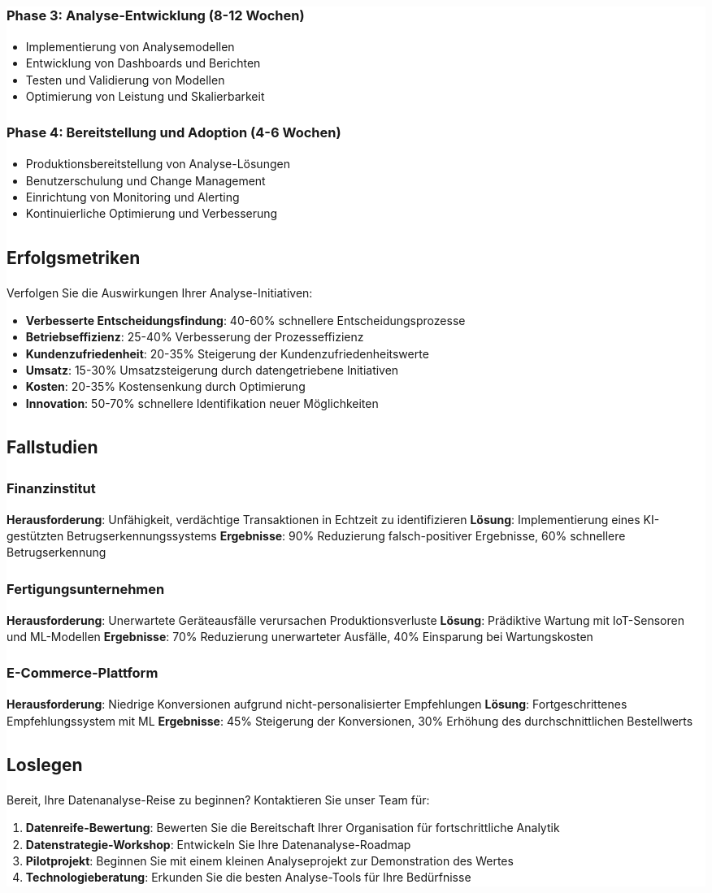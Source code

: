 ### Phase 3: Analyse-Entwicklung (8-12 Wochen)
- Implementierung von Analysemodellen
- Entwicklung von Dashboards und Berichten
- Testen und Validierung von Modellen
- Optimierung von Leistung und Skalierbarkeit

### Phase 4: Bereitstellung und Adoption (4-6 Wochen)
- Produktionsbereitstellung von Analyse-Lösungen
- Benutzerschulung und Change Management
- Einrichtung von Monitoring und Alerting
- Kontinuierliche Optimierung und Verbesserung

## Erfolgsmetriken

Verfolgen Sie die Auswirkungen Ihrer Analyse-Initiativen:

- **Verbesserte Entscheidungsfindung**: 40-60% schnellere Entscheidungsprozesse
- **Betriebseffizienz**: 25-40% Verbesserung der Prozesseffizienz
- **Kundenzufriedenheit**: 20-35% Steigerung der Kundenzufriedenheitswerte
- **Umsatz**: 15-30% Umsatzsteigerung durch datengetriebene Initiativen
- **Kosten**: 20-35% Kostensenkung durch Optimierung
- **Innovation**: 50-70% schnellere Identifikation neuer Möglichkeiten

## Fallstudien

### Finanzinstitut
**Herausforderung**: Unfähigkeit, verdächtige Transaktionen in Echtzeit zu identifizieren
**Lösung**: Implementierung eines KI-gestützten Betrugserkennungssystems
**Ergebnisse**: 90% Reduzierung falsch-positiver Ergebnisse, 60% schnellere Betrugserkennung

### Fertigungsunternehmen
**Herausforderung**: Unerwartete Geräteausfälle verursachen Produktionsverluste
**Lösung**: Prädiktive Wartung mit IoT-Sensoren und ML-Modellen
**Ergebnisse**: 70% Reduzierung unerwarteter Ausfälle, 40% Einsparung bei Wartungskosten

### E-Commerce-Plattform
**Herausforderung**: Niedrige Konversionen aufgrund nicht-personalisierter Empfehlungen
**Lösung**: Fortgeschrittenes Empfehlungssystem mit ML
**Ergebnisse**: 45% Steigerung der Konversionen, 30% Erhöhung des durchschnittlichen Bestellwerts

## Loslegen

Bereit, Ihre Datenanalyse-Reise zu beginnen? Kontaktieren Sie unser Team für:

1. **Datenreife-Bewertung**: Bewerten Sie die Bereitschaft Ihrer Organisation für fortschrittliche Analytik
2. **Datenstrategie-Workshop**: Entwickeln Sie Ihre Datenanalyse-Roadmap
3. **Pilotprojekt**: Beginnen Sie mit einem kleinen Analyseprojekt zur Demonstration des Wertes
4. **Technologieberatung**: Erkunden Sie die besten Analyse-Tools für Ihre Bedürfnisse
